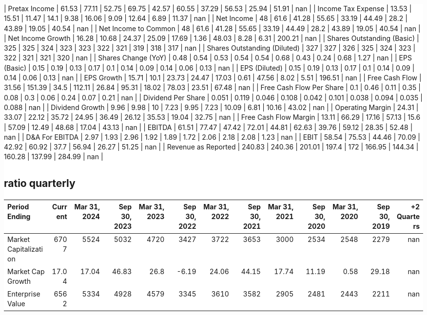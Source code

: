 | Pretax Income                         |         61.53  |         77.11  |         52.75  |         69.75  |         42.57  |         60.55  |         37.29  |         56.53  |         25.94  |         51.91  |           nan |
| Income Tax Expense                    |         13.53  |         15.51  |         11.47  |         14.1   |          9.38  |         16.06  |          9.09  |         12.64  |          6.89  |         11.37  |           nan |
| Net Income                            |         48     |         61.6   |         41.28  |         55.65  |         33.19  |         44.49  |         28.2   |         43.89  |         19.05  |         40.54  |           nan |
| Net Income to Common                  |         48     |         61.6   |         41.28  |         55.65  |         33.19  |         44.49  |         28.2   |         43.89  |         19.05  |         40.54  |           nan |
| Net Income Growth                     |         16.28  |         10.68  |         24.37  |         25.09  |         17.69  |          1.36  |         48.03  |          8.28  |          6.31  |        200.21  |           nan |
| Shares Outstanding (Basic)            |        325     |        325     |        324     |        323     |        323     |        322     |        321     |        319     |        318     |        317     |           nan |
| Shares Outstanding (Diluted)          |        327     |        327     |        326     |        325     |        324     |        323     |        322     |        321     |        321     |        320     |           nan |
| Shares Change (YoY)                   |          0.48  |          0.54  |          0.53  |          0.54  |          0.54  |          0.68  |          0.43  |          0.24  |          0.68  |          1.27  |           nan |
| EPS (Basic)                           |          0.15  |          0.19  |          0.13  |          0.17  |          0.1   |          0.14  |          0.09  |          0.14  |          0.06  |          0.13  |           nan |
| EPS (Diluted)                         |          0.15  |          0.19  |          0.13  |          0.17  |          0.1   |          0.14  |          0.09  |          0.14  |          0.06  |          0.13  |           nan |
| EPS Growth                            |         15.71  |         10.1   |         23.73  |         24.47  |         17.03  |          0.61  |         47.56  |          8.02  |          5.51  |        196.51  |           nan |
| Free Cash Flow                        |         31.56  |        151.39  |         34.5   |        112.11  |         26.84  |         95.31  |         18.02  |         78.03  |         23.51  |         67.48  |           nan |
| Free Cash Flow Per Share              |          0.1   |          0.46  |          0.11  |          0.35  |          0.08  |          0.3   |          0.06  |          0.24  |          0.07  |          0.21  |           nan |
| Dividend Per Share                    |          0.051 |          0.119 |          0.046 |          0.108 |          0.042 |          0.101 |          0.038 |          0.094 |          0.035 |          0.088 |           nan |
| Dividend Growth                       |          9.96  |          9.98  |         10     |          7.23  |          9.95  |          7.23  |         10.09  |          6.81  |         10.16  |         43.02  |           nan |
| Operating Margin                      |         24.31  |         33.07  |         22.12  |         35.72  |         24.95  |         36.49  |         26.12  |         35.53  |         19.04  |         32.75  |           nan |
| Free Cash Flow Margin                 |         13.11  |         66.29  |         17.16  |         57.13  |         15.6   |         57.09  |         12.49  |         48.68  |         17.04  |         43.13  |           nan |
| EBITDA                                |         61.51  |         77.47  |         47.42  |         72.01  |         44.81  |         62.63  |         39.76  |         59.12  |         28.35  |         52.48  |           nan |
| D&A For EBITDA                        |          2.97  |          1.93  |          2.96  |          1.92  |          1.89  |          1.72  |          2.06  |          2.18  |          2.08  |          1.23  |           nan |
| EBIT                                  |         58.54  |         75.53  |         44.46  |         70.09  |         42.92  |         60.92  |         37.7   |         56.94  |         26.27  |         51.25  |           nan |
| Revenue as Reported                   |        240.83  |        240.36  |        201.01  |        197.4   |        172     |        166.95  |        144.34  |        160.28  |        137.99  |        284.99  |           nan |

## ratio quarterly
| Period Ending            |   Current |   Mar 31, 2024 |   Sep 30, 2023 |   Mar 31, 2023 |   Sep 30, 2022 |   Mar 31, 2022 |   Sep 30, 2021 |   Mar 31, 2021 |   Sep 30, 2020 |   Mar 31, 2020 |   Sep 30, 2019 |   +2 Quarters |
|:-------------------------|----------:|---------------:|---------------:|---------------:|---------------:|---------------:|---------------:|---------------:|---------------:|---------------:|---------------:|--------------:|
| Market Capitalization    |   6707    |        5524    |        5032    |        4720    |        3427    |        3722    |        3653    |        3000    |        2534    |        2548    |        2279    |           nan |
| Market Cap Growth        |     17.04 |          17.04 |          46.83 |          26.8  |          -6.19 |          24.06 |          44.15 |          17.74 |          11.19 |           0.58 |          29.18 |           nan |
| Enterprise Value         |   6562    |        5334    |        4928    |        4579    |        3345    |        3610    |        3582    |        2905    |        2481    |        2443    |        2211    |           nan |